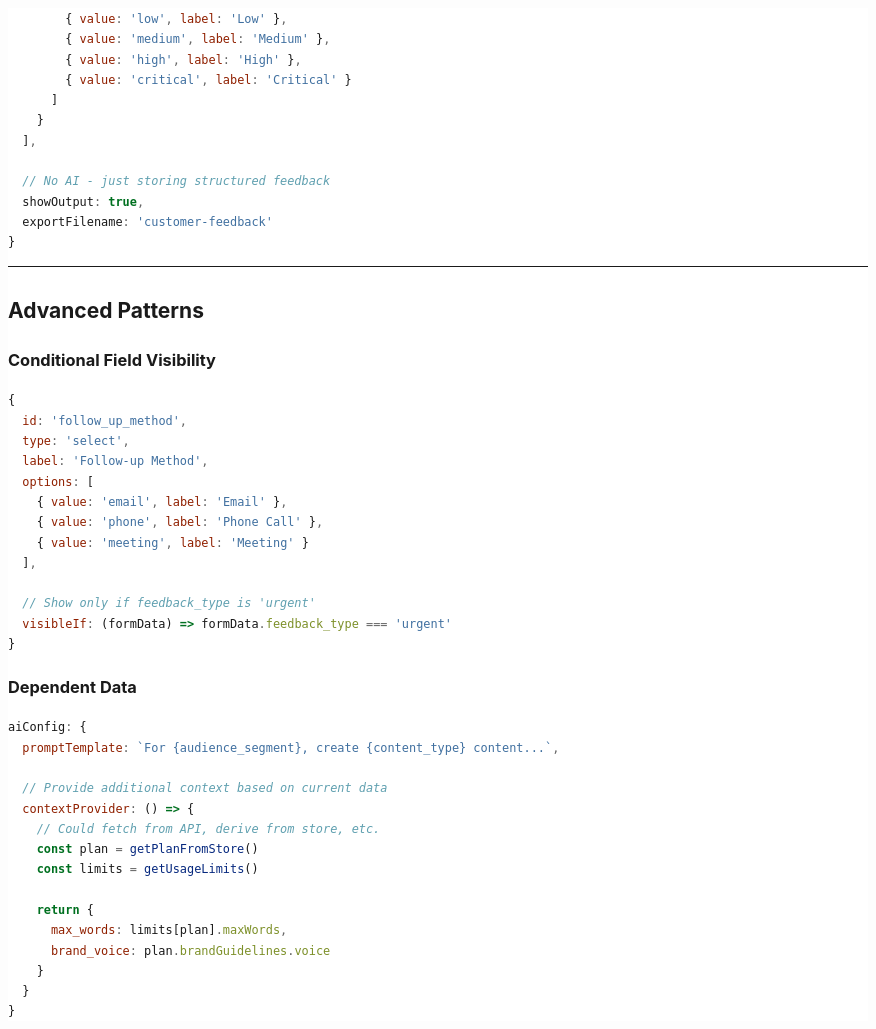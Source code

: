 ```javascript
        { value: 'low', label: 'Low' },
        { value: 'medium', label: 'Medium' },
        { value: 'high', label: 'High' },
        { value: 'critical', label: 'Critical' }
      ]
    }
  ],

  // No AI - just storing structured feedback
  showOutput: true,
  exportFilename: 'customer-feedback'
}
```

---

## Advanced Patterns

### Conditional Field Visibility

```javascript
{
  id: 'follow_up_method',
  type: 'select',
  label: 'Follow-up Method',
  options: [
    { value: 'email', label: 'Email' },
    { value: 'phone', label: 'Phone Call' },
    { value: 'meeting', label: 'Meeting' }
  ],

  // Show only if feedback_type is 'urgent'
  visibleIf: (formData) => formData.feedback_type === 'urgent'
}
```

### Dependent Data

```javascript
aiConfig: {
  promptTemplate: `For {audience_segment}, create {content_type} content...`,

  // Provide additional context based on current data
  contextProvider: () => {
    // Could fetch from API, derive from store, etc.
    const plan = getPlanFromStore()
    const limits = getUsageLimits()

    return {
      max_words: limits[plan].maxWords,
      brand_voice: plan.brandGuidelines.voice
    }
  }
}
```
